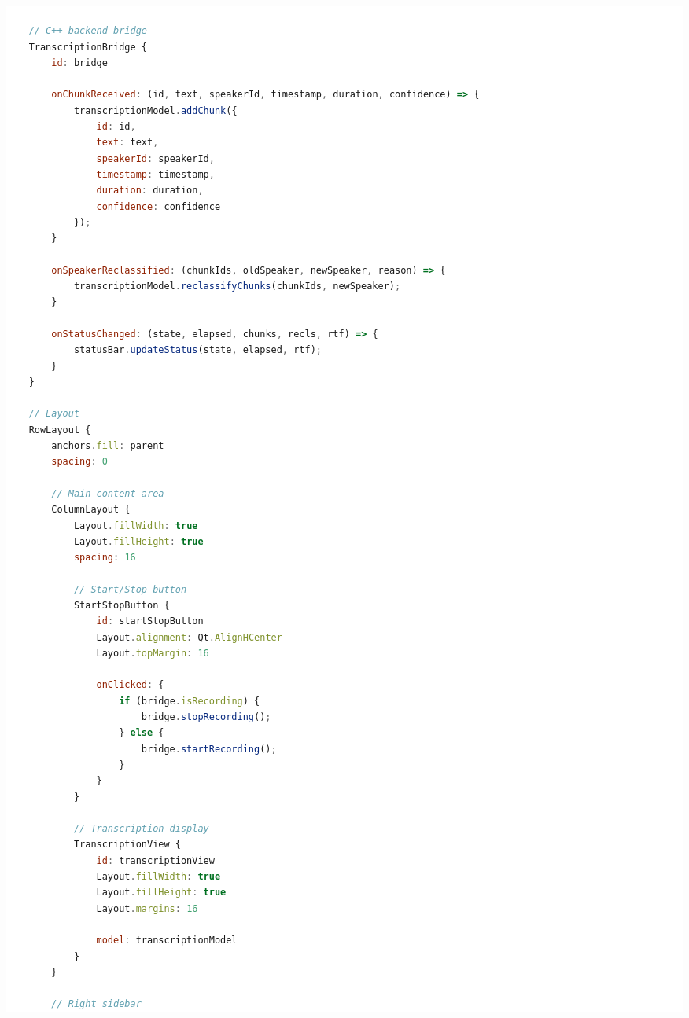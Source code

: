 ```qml
    
    // C++ backend bridge
    TranscriptionBridge {
        id: bridge
        
        onChunkReceived: (id, text, speakerId, timestamp, duration, confidence) => {
            transcriptionModel.addChunk({
                id: id,
                text: text,
                speakerId: speakerId,
                timestamp: timestamp,
                duration: duration,
                confidence: confidence
            });
        }
        
        onSpeakerReclassified: (chunkIds, oldSpeaker, newSpeaker, reason) => {
            transcriptionModel.reclassifyChunks(chunkIds, newSpeaker);
        }
        
        onStatusChanged: (state, elapsed, chunks, recls, rtf) => {
            statusBar.updateStatus(state, elapsed, rtf);
        }
    }
    
    // Layout
    RowLayout {
        anchors.fill: parent
        spacing: 0
        
        // Main content area
        ColumnLayout {
            Layout.fillWidth: true
            Layout.fillHeight: true
            spacing: 16
            
            // Start/Stop button
            StartStopButton {
                id: startStopButton
                Layout.alignment: Qt.AlignHCenter
                Layout.topMargin: 16
                
                onClicked: {
                    if (bridge.isRecording) {
                        bridge.stopRecording();
                    } else {
                        bridge.startRecording();
                    }
                }
            }
            
            // Transcription display
            TranscriptionView {
                id: transcriptionView
                Layout.fillWidth: true
                Layout.fillHeight: true
                Layout.margins: 16
                
                model: transcriptionModel
            }
        }
        
        // Right sidebar
```